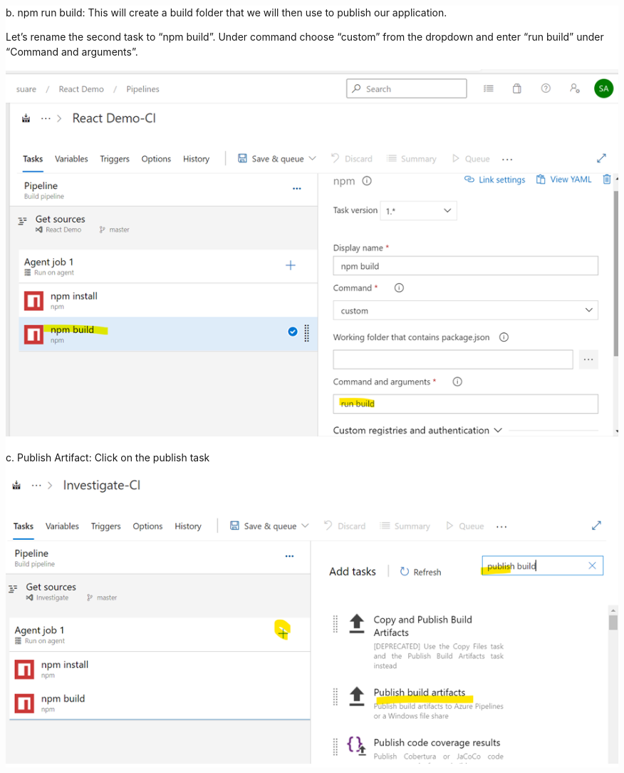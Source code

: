 b. npm run build: This will create a build folder that we will then use to publish our application.

Let’s rename the second task to “npm build”. Under command choose “custom” from the dropdown and enter “run build” under “Command and arguments”.

![npm run build](/media/2021/09/react_devops_demo16.png)

c.	Publish Artifact: Click on the publish task 

![publish artifact](/media/2021/09/react_devops_demo17.png)
